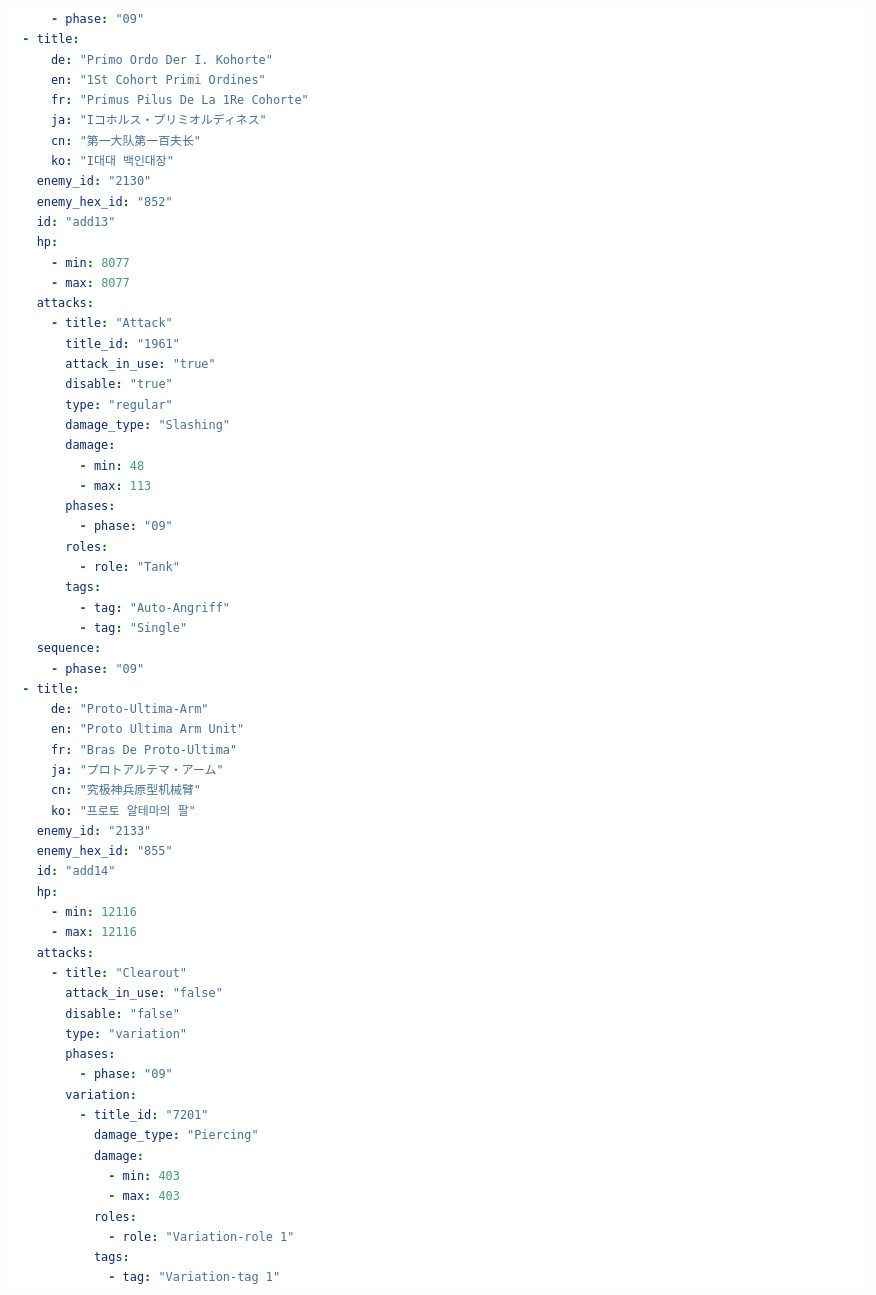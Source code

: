 ```yaml
      - phase: "09"
  - title:
      de: "Primo Ordo Der I. Kohorte"
      en: "1St Cohort Primi Ordines"
      fr: "Primus Pilus De La 1Re Cohorte"
      ja: "Iコホルス・プリミオルディネス"
      cn: "第一大队第一百夫长"
      ko: "I대대 백인대장"
    enemy_id: "2130"
    enemy_hex_id: "852"
    id: "add13"
    hp:
      - min: 8077
      - max: 8077
    attacks:
      - title: "Attack"
        title_id: "1961"
        attack_in_use: "true"
        disable: "true"
        type: "regular"
        damage_type: "Slashing"
        damage:
          - min: 48
          - max: 113
        phases:
          - phase: "09"
        roles:
          - role: "Tank"
        tags:
          - tag: "Auto-Angriff"
          - tag: "Single"
    sequence:
      - phase: "09"
  - title:
      de: "Proto-Ultima-Arm"
      en: "Proto Ultima Arm Unit"
      fr: "Bras De Proto-Ultima"
      ja: "プロトアルテマ・アーム"
      cn: "究极神兵原型机械臂"
      ko: "프로토 알테마의 팔"
    enemy_id: "2133"
    enemy_hex_id: "855"
    id: "add14"
    hp:
      - min: 12116
      - max: 12116
    attacks:
      - title: "Clearout"
        attack_in_use: "false"
        disable: "false"
        type: "variation"
        phases:
          - phase: "09"
        variation:
          - title_id: "7201"
            damage_type: "Piercing"
            damage:
              - min: 403
              - max: 403
            roles:
              - role: "Variation-role 1"
            tags:
              - tag: "Variation-tag 1"
```